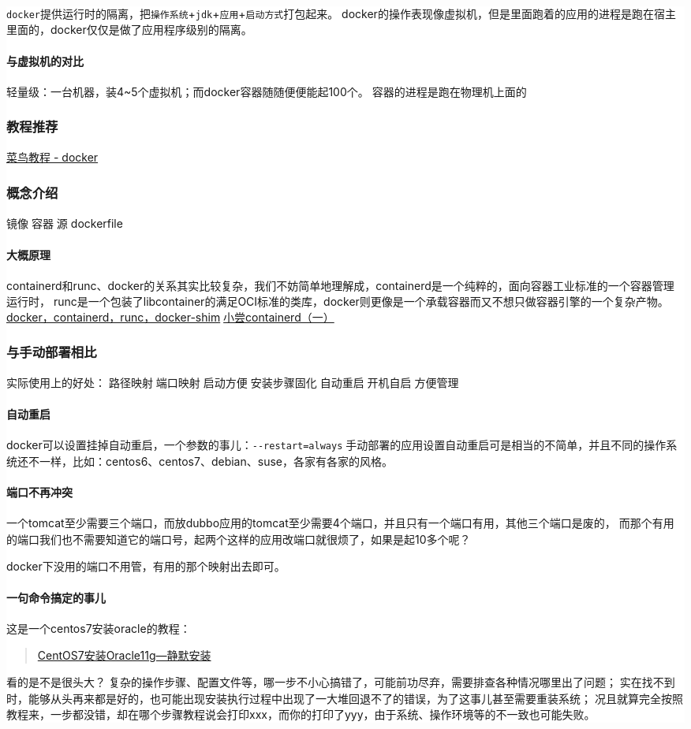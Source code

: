 `docker`提供运行时的隔离，把`操作系统`+`jdk`+`应用`+`启动方式`打包起来。
docker的操作表现像虚拟机，但是里面跑着的应用的进程是跑在宿主里面的，docker仅仅是做了应用程序级别的隔离。

#### 与虚拟机的对比

轻量级：一台机器，装4~5个虚拟机；而docker容器随随便便能起100个。
容器的进程是跑在物理机上面的

### 教程推荐
[菜鸟教程 - docker](https://www.runoob.com/docker/docker-tutorial.html)

### 概念介绍
镜像
容器
源
dockerfile


#### 大概原理

containerd和runc、docker的关系其实比较复杂，我们不妨简单地理解成，containerd是一个纯粹的，面向容器工业标准的一个容器管理运行时，
runc是一个包装了libcontainer的满足OCI标准的类库，docker则更像是一个承载容器而又不想只做容器引擎的一个复杂产物。
[docker，containerd，runc，docker-shim](https://www.jianshu.com/p/52c0f12b0294)
[小尝containerd（一）](http://ju.outofmemory.cn/entry/343456)


### 与手动部署相比
实际使用上的好处：
路径映射
端口映射
启动方便
安装步骤固化
自动重启
开机自启
方便管理


#### 自动重启
docker可以设置挂掉自动重启，一个参数的事儿：`--restart=always`
手动部署的应用设置自动重启可是相当的不简单，并且不同的操作系统还不一样，比如：centos6、centos7、debian、suse，各家有各家的风格。

#### 端口不再冲突
一个tomcat至少需要三个端口，而放dubbo应用的tomcat至少需要4个端口，并且只有一个端口有用，其他三个端口是废的，
而那个有用的端口我们也不需要知道它的端口号，起两个这样的应用改端口就很烦了，如果是起10多个呢？

docker下没用的端口不用管，有用的那个映射出去即可。

#### 一句命令搞定的事儿
这是一个centos7安装oracle的教程：
> [CentOS7安装Oracle11g—静默安装](https://blog.csdn.net/oschina_41140683/article/details/81510709)

看的是不是很头大？
复杂的操作步骤、配置文件等，哪一步不小心搞错了，可能前功尽弃，需要排查各种情况哪里出了问题；
实在找不到时，能够从头再来都是好的，也可能出现安装执行过程中出现了一大堆回退不了的错误，为了这事儿甚至需要重装系统；
况且就算完全按照教程来，一步都没错，却在哪个步骤教程说会打印xxx，而你的打印了yyy，由于系统、操作环境等的不一致也可能失败。
